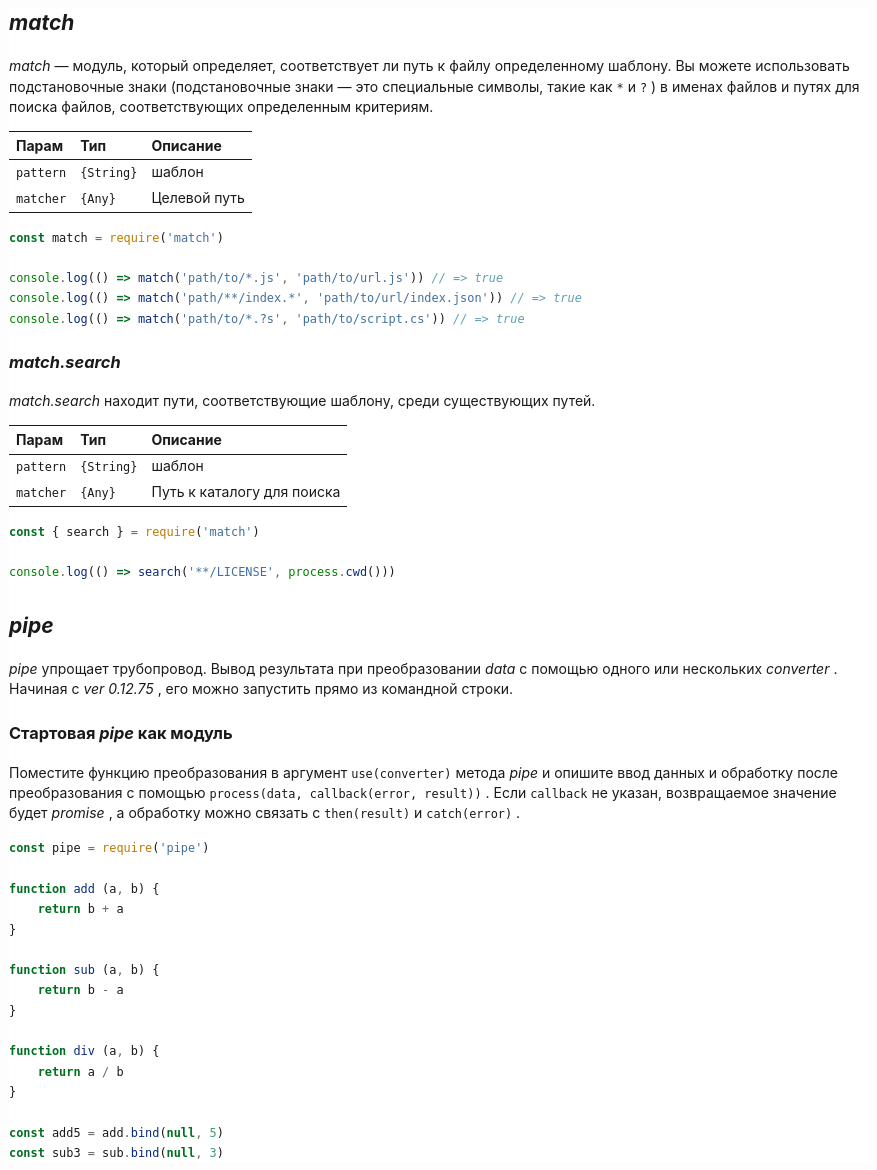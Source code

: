 ## *match*

*match* — модуль, который определяет, соответствует ли путь к файлу определенному шаблону. Вы можете использовать подстановочные знаки (подстановочные знаки — это специальные символы, такие как `*` и `?` ) в именах файлов и путях для поиска файлов, соответствующих определенным критериям.

| Парам     | Тип        | Описание     |
| :-------- | :--------- | :----------- |
| `pattern` | `{String}` | шаблон       |
| `matcher` | `{Any}`    | Целевой путь |

```javascript {"testing": true, "message": "match"}
const match = require('match')

console.log(() => match('path/to/*.js', 'path/to/url.js')) // => true
console.log(() => match('path/**/index.*', 'path/to/url/index.json')) // => true
console.log(() => match('path/to/*.?s', 'path/to/script.cs')) // => true
```

### *match.search*

*match.search* находит пути, соответствующие шаблону, среди существующих путей.

| Парам     | Тип        | Описание                   |
| :-------- | :--------- | :------------------------- |
| `pattern` | `{String}` | шаблон                     |
| `matcher` | `{Any}`    | Путь к каталогу для поиска |

```javascript
const { search } = require('match')

console.log(() => search('**/LICENSE', process.cwd()))
```

## *pipe*

*pipe* упрощает трубопровод. Вывод результата при преобразовании *data* с помощью одного или нескольких *converter* . Начиная с *ver 0.12.75* , его можно запустить прямо из командной строки.

### Стартовая *pipe* как модуль

Поместите функцию преобразования в аргумент `use(converter)` метода *pipe* и опишите ввод данных и обработку после преобразования с помощью `process(data, callback(error, result))` . Если `callback` не указан, возвращаемое значение будет *promise* , а обработку можно связать с `then(result)` и `catch(error)` .

```javascript {"testing": true, "message": "pipe"}
const pipe = require('pipe')

function add (a, b) {
    return b + a
}

function sub (a, b) {
    return b - a
}

function div (a, b) {
    return a / b
}

const add5 = add.bind(null, 5)
const sub3 = sub.bind(null, 3)

```
